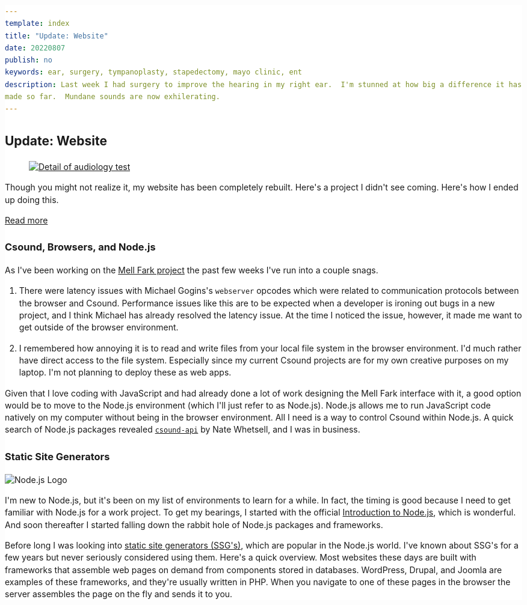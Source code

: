 ```yaml
---
template: index
title: "Update: Website"
date: 20220807
publish: no
keywords: ear, surgery, tympanoplasty, stapedectomy, mayo clinic, ent
description: Last week I had surgery to improve the hearing in my right ear.  I'm stunned at how big a difference it has made so far.  Mundane sounds are now exhilerating.
---
```

## Update: Website

<figure><a href="/blog/update-website"><img src="/images/detail_audiology_test.png" alt="Detail of audiology test"/></a>
</figure>

Though you might not realize it, my website has been completely rebuilt.  Here's a project I didn't see coming.  Here's how I ended up doing this.

<a class="readmore" href="">Read more</a>

### Csound, Browsers, and Node.js

As I've been working on the [Mell Fark project](/blog/project-mell-fark-part-one) the past few weeks I've run into a couple snags.

1. There were latency issues with Michael Gogins's `webserver` opcodes which were related to communication protocols between the browser and Csound.  Performance issues like this are to be expected when a developer is ironing out bugs in a new project, and I think Michael has already resolved the latency issue.  At the time I noticed the issue, however, it made me want to get outside of the browser environment.

2. I remembered how annoying it is to read and write files from your local file system in the browser environment.  I'd much rather have direct access to the file system.  Especially since my current Csound projects are for my own creative purposes on my laptop.  I'm not planning to deploy these as web apps.

Given that I love coding with JavaScript and had already done a lot of work designing the Mell Fark interface with it, a good option would be to move to the Node.js environment (which I'll just refer to as Node.js).  Node.js allows me to run JavaScript code natively on my computer without being in the browser environment.  All I need is a way to control Csound within Node.js.  A quick search of Node.js packages revealed [`csound-api`](LINK) by Nate Whetsell, and I was in business.

### Static Site Generators

![Node.js Logo]()

I'm new to Node.js, but it's been on my list of environments to learn for a while.  In fact, the timing is good because I need to get familiar with Node.js for a work project.  To get my bearings, I started with the official [Introduction to Node.js](https://nodejs.dev/learn), which is wonderful.  And soon thereafter I started falling down the rabbit hole of Node.js packages and frameworks.

Before long I was looking into [static site generators (SSG's)](LINK), which are popular in the Node.js world.  I've known about SSG's for a few years but never seriously considered using them.  Here's a quick overview.  Most websites these days are built with frameworks that assemble web pages on demand from components stored in databases.  WordPress, Drupal, and Joomla are examples of these frameworks, and they're usually written in PHP.  When you navigate to one of these pages in the browser the server assembles the page on the fly and sends it to you.
